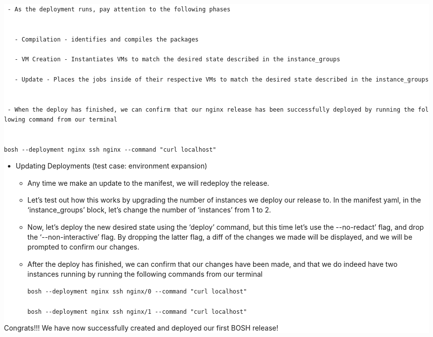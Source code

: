      - As the deployment runs, pay attention to the following phases
    

       - Compilation - identifies and compiles the packages
    
       - VM Creation - Instantiates VMs to match the desired state described in the instance_groups
    
       - Update - Places the jobs inside of their respective VMs to match the desired state described in the instance_groups
    

     - When the deploy has finished, we can confirm that our nginx release has been successfully deployed by running the following command from our terminal
    

    bosh --deployment nginx ssh nginx --command "curl localhost"

-   Updating Deployments (test case: environment expansion)
    

    - Any time we make an update to the manifest, we will redeploy the release.
    
    - Let’s test out how this works by upgrading the number of instances we deploy our release to. In the manifest yaml, in the ‘instance_groups’ block, let’s change the number of ‘instances’ from 1 to 2.
    
    - Now, let’s deploy the new desired state using the ‘deploy’ command, but this time let’s use the --no-redact’ flag, and drop the ‘--non-interactive’ flag. By dropping the latter flag, a diff of the changes we made will be displayed, and we will be prompted to confirm our changes.
    
    - After the deploy has finished, we can confirm that our changes have been made, and that we do indeed have two instances running by running the following commands from our terminal
    

          bosh --deployment nginx ssh nginx/0 --command "curl localhost"

          bosh --deployment nginx ssh nginx/1 --command "curl localhost"

Congrats!!! We have now successfully created and deployed our first BOSH release!